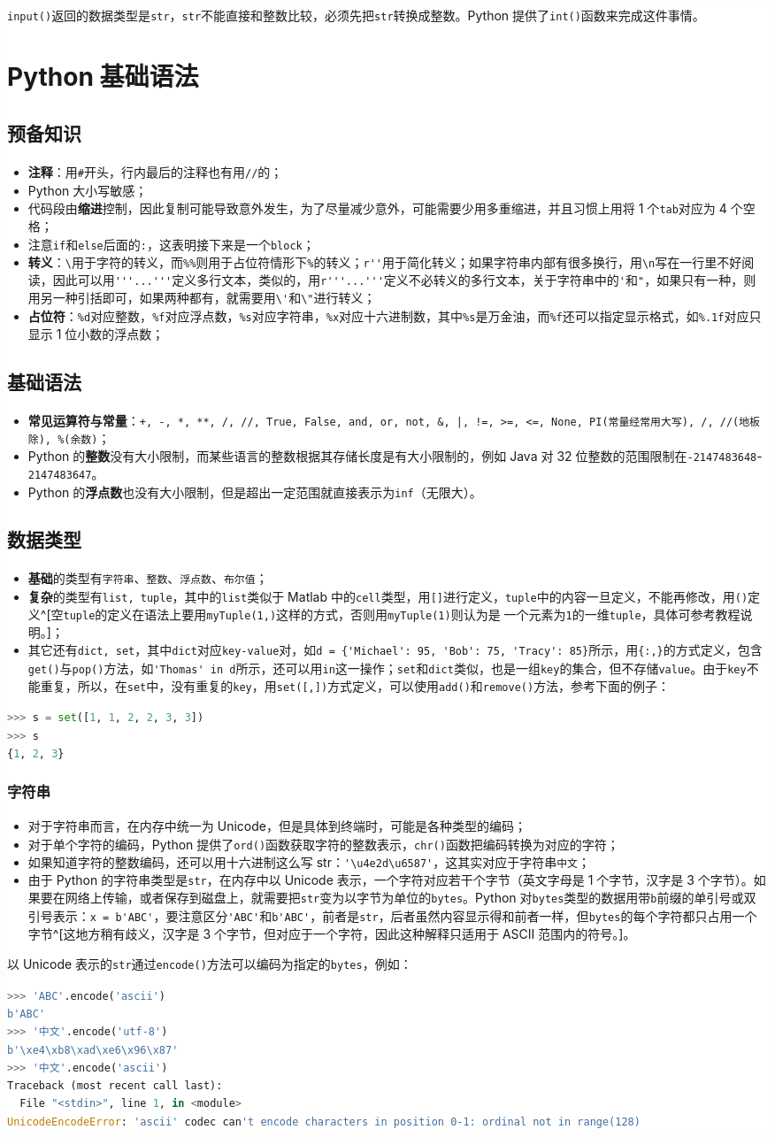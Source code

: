 `input()`返回的数据类型是`str`，`str`不能直接和整数比较，必须先把`str`转换成整数。Python 提供了`int()`函数来完成这件事情。

# Python 基础语法

## 预备知识
- **注释**：用`#`开头，行内最后的注释也有用`//`的；
- Python 大小写敏感；
- 代码段由**缩进**控制，因此复制可能导致意外发生，为了尽量减少意外，可能需要少用多重缩进，并且习惯上用将 1 个`tab`对应为 4 个空格；
- 注意`if`和`else`后面的`:`，这表明接下来是一个`block`；
- **转义**：`\`用于字符的转义，而`%%`则用于占位符情形下`%`的转义；`r''`用于简化转义；如果字符串内部有很多换行，用`\n`写在一行里不好阅读，因此可以用`'''...'''`定义多行文本，类似的，用`r'''...'''`定义不必转义的多行文本，关于字符串中的`'`和`"`，如果只有一种，则用另一种引括即可，如果两种都有，就需要用`\'`和`\"`进行转义；
- **占位符**：`%d`对应整数，`%f`对应浮点数，`%s`对应字符串，`%x`对应十六进制数，其中`%s`是万金油，而`%f`还可以指定显示格式，如`%.1f`对应只显示 1 位小数的浮点数；

## 基础语法

- **常见运算符与常量**：`+, -, *, **, /, //, True, False, and, or, not, &, |, !=, >=, <=, None, PI(常量经常用大写), /, //(地板除), %(余数)`；
- Python 的**整数**没有大小限制，而某些语言的整数根据其存储长度是有大小限制的，例如 Java 对 32 位整数的范围限制在`-2147483648`-`2147483647`。
- Python 的**浮点数**也没有大小限制，但是超出一定范围就直接表示为`inf`（无限大）。

## 数据类型

- **基础**的类型有`字符串`、`整数`、`浮点数`、`布尔值`；
- **复杂**的类型有`list, tuple`，其中的`list`类似于 Matlab 中的`cell`类型，用`[]`进行定义，`tuple`中的内容一旦定义，不能再修改，用`()`定义^[空`tuple`的定义在语法上要用`myTuple(1,)`这样的方式，否则用`myTuple(1)`则认为是 一个元素为`1`的一维`tuple`，具体可参考教程说明。]；
- 其它还有`dict, set`，其中`dict`对应`key-value`对，如`d = {'Michael': 95, 'Bob': 75, 'Tracy': 85}`所示，用`{:,}`的方式定义，包含`get()`与`pop()`方法，如`'Thomas' in d`所示，还可以用`in`这一操作；`set`和`dict`类似，也是一组`key`的集合，但不存储`value`。由于`key`不能重复，所以，在`set`中，没有重复的`key`，用`set([,])`方式定义，可以使用`add()`和`remove()`方法，参考下面的例子：

```python
>>> s = set([1, 1, 2, 2, 3, 3])
>>> s
{1, 2, 3}
```

### 字符串

- 对于字符串而言，在内存中统一为 Unicode，但是具体到终端时，可能是各种类型的编码；
- 对于单个字符的编码，Python 提供了`ord()`函数获取字符的整数表示，`chr()`函数把编码转换为对应的字符；
- 如果知道字符的整数编码，还可以用十六进制这么写 str：`'\u4e2d\u6587'`，这其实对应于字符串`中文`；
- 由于 Python 的字符串类型是`str`，在内存中以 Unicode 表示，一个字符对应若干个字节（英文字母是 1 个字节，汉字是 3 个字节）。如果要在网络上传输，或者保存到磁盘上，就需要把`str`变为以字节为单位的`bytes`。Python 对`bytes`类型的数据用带`b`前缀的单引号或双引号表示：`x = b'ABC'`，要注意区分`'ABC'`和`b'ABC'`，前者是`str`，后者虽然内容显示得和前者一样，但`bytes`的每个字符都只占用一个字节^[这地方稍有歧义，汉字是 3 个字节，但对应于一个字符，因此这种解释只适用于 ASCII 范围内的符号。]。

以 Unicode 表示的`str`通过`encode()`方法可以编码为指定的`bytes`，例如：

```python
>>> 'ABC'.encode('ascii')
b'ABC'
>>> '中文'.encode('utf-8')
b'\xe4\xb8\xad\xe6\x96\x87'
>>> '中文'.encode('ascii')
Traceback (most recent call last):
  File "<stdin>", line 1, in <module>
UnicodeEncodeError: 'ascii' codec can't encode characters in position 0-1: ordinal not in range(128)
```
